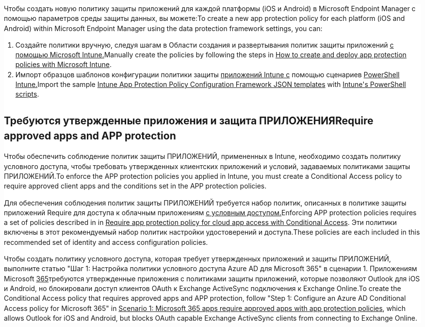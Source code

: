 <span data-ttu-id="67907-326">Чтобы создать новую политику защиты приложений для каждой платформы (iOS и Android) в Microsoft Endpoint Manager с помощью параметров среды защиты данных, вы можете:</span><span class="sxs-lookup"><span data-stu-id="67907-326">To create a new app protection policy for each platform (iOS and Android) within Microsoft Endpoint Manager using the data protection framework settings, you can:</span></span>

1. <span data-ttu-id="67907-327">Создайте политики вручную, следуя шагам в Области создания и развертывания политик защиты приложений [с помощью Microsoft Intune.](/mem/intune/apps/app-protection-policies)</span><span class="sxs-lookup"><span data-stu-id="67907-327">Manually create the policies by following the steps in [How to create and deploy app protection policies with Microsoft Intune](/mem/intune/apps/app-protection-policies).</span></span>
2. <span data-ttu-id="67907-328">Импорт образцов шаблонов конфигурации политики защиты [приложений Intune с](https://github.com/microsoft/Intune-Config-Frameworks/tree/master/AppProtectionPolicies) помощью сценариев [PowerShell Intune.](https://github.com/microsoftgraph/powershell-intune-samples)</span><span class="sxs-lookup"><span data-stu-id="67907-328">Import the sample [Intune App Protection Policy Configuration Framework JSON templates](https://github.com/microsoft/Intune-Config-Frameworks/tree/master/AppProtectionPolicies) with [Intune's PowerShell scripts](https://github.com/microsoftgraph/powershell-intune-samples).</span></span>

## <a name="require-approved-apps-and-app-protection"></a><span data-ttu-id="67907-329">Требуются утвержденные приложения и защита ПРИЛОЖЕНИЯ</span><span class="sxs-lookup"><span data-stu-id="67907-329">Require approved apps and APP protection</span></span>

<span data-ttu-id="67907-330">Чтобы обеспечить соблюдение политик защиты ПРИЛОЖЕНИЙ, примененных в Intune, необходимо создать политику условного доступа, чтобы требовать утвержденных клиентских приложений и условий, задаваемых политиками защиты ПРИЛОЖЕНИЙ.</span><span class="sxs-lookup"><span data-stu-id="67907-330">To enforce the APP protection policies you applied in Intune, you must create a Conditional Access policy to require approved client apps and the conditions set in the APP protection policies.</span></span>

<span data-ttu-id="67907-331">Для обеспечения соблюдения политик защиты ПРИЛОЖЕНИЙ требуется набор политик, описанных в политике защиты приложений Require для доступа к облачным приложениям [с условным доступом.](/azure/active-directory/conditional-access/app-protection-based-conditional-access)</span><span class="sxs-lookup"><span data-stu-id="67907-331">Enforcing APP protection policies requires a set of policies described in in [Require app protection policy for cloud app access with Conditional Access](/azure/active-directory/conditional-access/app-protection-based-conditional-access).</span></span> <span data-ttu-id="67907-332">Эти политики включены в этот рекомендуемый набор политик настройки удостоверений и доступа.</span><span class="sxs-lookup"><span data-stu-id="67907-332">These policies are each included in this recommended set of identity and access configuration policies.</span></span>

<span data-ttu-id="67907-333">Чтобы создать политику условного доступа, которая требует утвержденных приложений и защиты ПРИЛОЖЕНИЙ, выполните статью "Шаг 1: Настройка политики условного доступа Azure AD для Microsoft 365" в сценарии 1. Приложениям Microsoft [365](/azure/active-directory/conditional-access/app-protection-based-conditional-access#scenario-1-office-365-apps-require-approved-apps-with-app-protection-policies)требуются утвержденные приложения с политиками защиты приложений, которые позволяют Outlook для iOS и Android, но блокировали доступ клиентов OAuth к Exchange ActiveSync подключения к Exchange Online.</span><span class="sxs-lookup"><span data-stu-id="67907-333">To create the Conditional Access policy that requires approved apps and APP protection, follow "Step 1: Configure an Azure AD Conditional Access policy for Microsoft 365" in [Scenario 1: Microsoft 365 apps require approved apps with app protection policies](/azure/active-directory/conditional-access/app-protection-based-conditional-access#scenario-1-office-365-apps-require-approved-apps-with-app-protection-policies), which allows Outlook for iOS and Android, but blocks OAuth capable Exchange ActiveSync clients from connecting to Exchange Online.</span></span>
